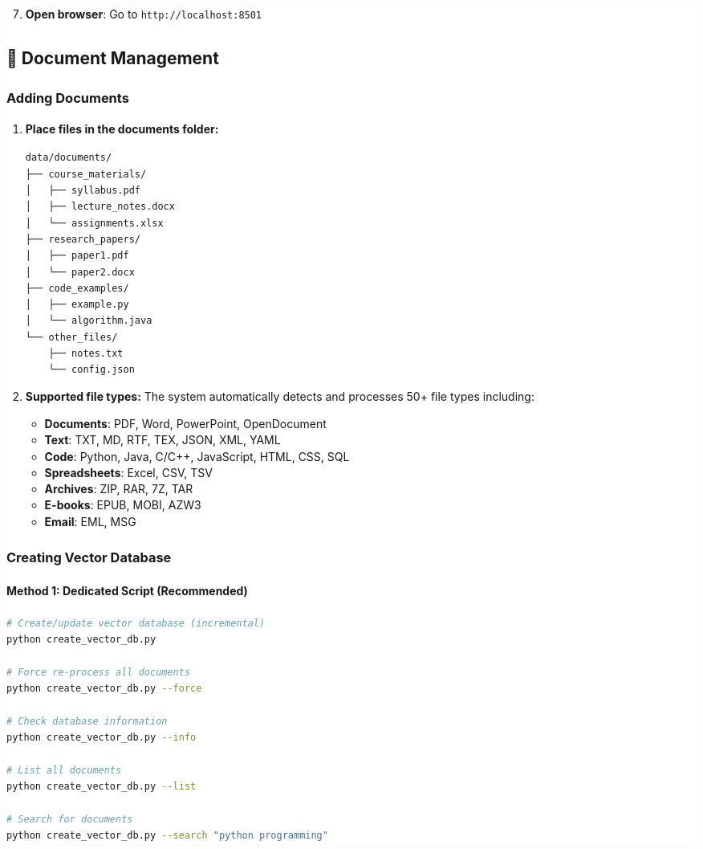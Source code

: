 7. **Open browser**: Go to `http://localhost:8501`

## 📁 Document Management

### Adding Documents

1. **Place files in the documents folder:**
   ```
   data/documents/
   ├── course_materials/
   │   ├── syllabus.pdf
   │   ├── lecture_notes.docx
   │   └── assignments.xlsx
   ├── research_papers/
   │   ├── paper1.pdf
   │   └── paper2.docx
   ├── code_examples/
   │   ├── example.py
   │   └── algorithm.java
   └── other_files/
       ├── notes.txt
       └── config.json
   ```

2. **Supported file types:** The system automatically detects and processes 50+ file types including:
   - **Documents**: PDF, Word, PowerPoint, OpenDocument
   - **Text**: TXT, MD, RTF, TEX, JSON, XML, YAML
   - **Code**: Python, Java, C/C++, JavaScript, HTML, CSS, SQL
   - **Spreadsheets**: Excel, CSV, TSV
   - **Archives**: ZIP, RAR, 7Z, TAR
   - **E-books**: EPUB, MOBI, AZW3
   - **Email**: EML, MSG

### Creating Vector Database

#### Method 1: Dedicated Script (Recommended)
```bash
# Create/update vector database (incremental)
python create_vector_db.py

# Force re-process all documents
python create_vector_db.py --force

# Check database information
python create_vector_db.py --info

# List all documents
python create_vector_db.py --list

# Search for documents
python create_vector_db.py --search "python programming"
```
